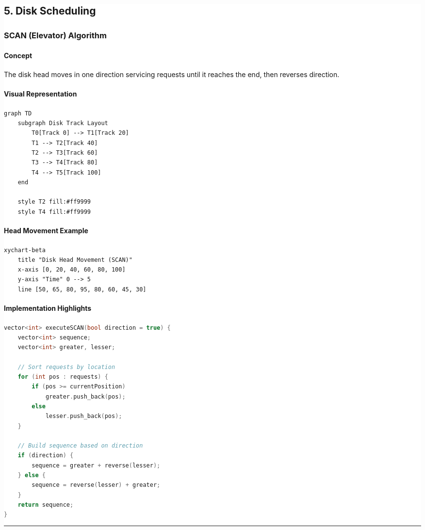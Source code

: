 
## 5. Disk Scheduling

### SCAN (Elevator) Algorithm

#### Concept
The disk head moves in one direction servicing requests until it reaches the end, then reverses direction.

#### Visual Representation
```mermaid
graph TD
    subgraph Disk Track Layout
        T0[Track 0] --> T1[Track 20]
        T1 --> T2[Track 40]
        T2 --> T3[Track 60]
        T3 --> T4[Track 80]
        T4 --> T5[Track 100]
    end
    
    style T2 fill:#ff9999
    style T4 fill:#ff9999
```

#### Head Movement Example
```mermaid
xychart-beta
    title "Disk Head Movement (SCAN)"
    x-axis [0, 20, 40, 60, 80, 100]
    y-axis "Time" 0 --> 5
    line [50, 65, 80, 95, 80, 60, 45, 30]
```

#### Implementation Highlights
```cpp
vector<int> executeSCAN(bool direction = true) {
    vector<int> sequence;
    vector<int> greater, lesser;
    
    // Sort requests by location
    for (int pos : requests) {
        if (pos >= currentPosition)
            greater.push_back(pos);
        else
            lesser.push_back(pos);
    }
    
    // Build sequence based on direction
    if (direction) {
        sequence = greater + reverse(lesser);
    } else {
        sequence = reverse(lesser) + greater;
    }
    return sequence;
}
```

---